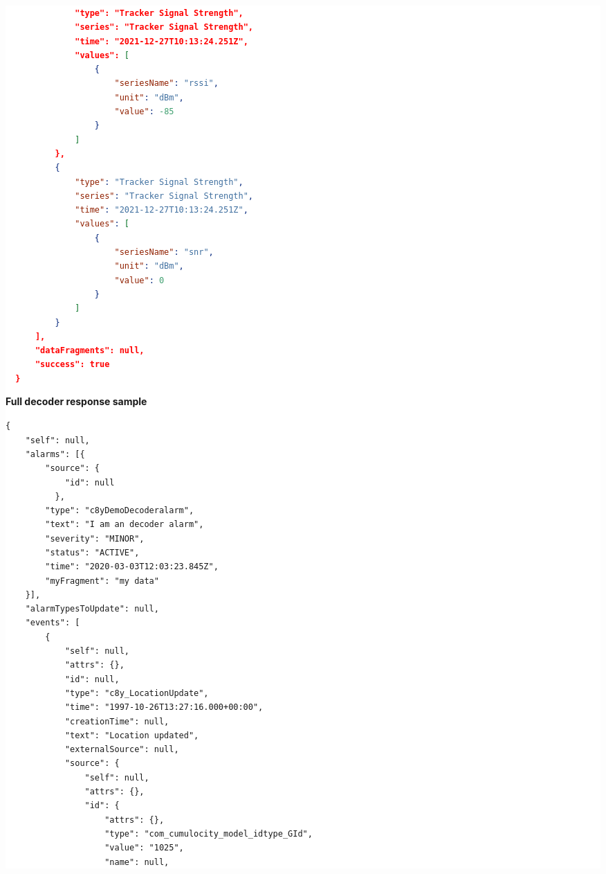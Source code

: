 ```json
              "type": "Tracker Signal Strength",
              "series": "Tracker Signal Strength",
              "time": "2021-12-27T10:13:24.251Z",
              "values": [
                  {
                      "seriesName": "rssi",
                      "unit": "dBm",
                      "value": -85
                  }
              ]
          },
          {
              "type": "Tracker Signal Strength",
              "series": "Tracker Signal Strength",
              "time": "2021-12-27T10:13:24.251Z",
              "values": [
                  {
                      "seriesName": "snr",
                      "unit": "dBm",
                      "value": 0
                  }
              ]
          }
      ],
      "dataFragments": null,
      "success": true
  }
```

**Full decoder response sample**

```
{
    "self": null,
    "alarms": [{
        "source": {
            "id": null
          },
        "type": "c8yDemoDecoderalarm",
        "text": "I am an decoder alarm",
        "severity": "MINOR",
        "status": "ACTIVE",
        "time": "2020-03-03T12:03:23.845Z",
        "myFragment": "my data"
    }],
    "alarmTypesToUpdate": null,
    "events": [
        {
            "self": null,
            "attrs": {},
            "id": null,
            "type": "c8y_LocationUpdate",
            "time": "1997-10-26T13:27:16.000+00:00",
            "creationTime": null,
            "text": "Location updated",
            "externalSource": null,
            "source": {
                "self": null,
                "attrs": {},
                "id": {
                    "attrs": {},
                    "type": "com_cumulocity_model_idtype_GId",
                    "value": "1025",
                    "name": null,
```